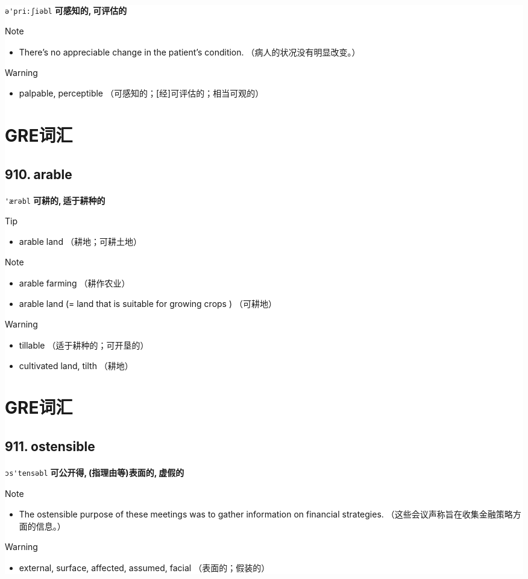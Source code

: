 `ə'pri:ʃiəbl`  **可感知的, 可评估的**

> [!NOTE]
>
> - There’s no appreciable change in the patient’s condition. （病人的状况没有明显改变。）
>

> [!WARNING]
>
> - palpable, perceptible （可感知的；[经]可评估的；相当可观的）
>

# GRE词汇

## 910. arable

`'ærəbl`  **可耕的, 适于耕种的**

> [!TIP]
>
> - arable land （耕地；可耕土地）
>

> [!NOTE]
>
> - arable farming （耕作农业）
>
> - arable land (=  land that is suitable for growing crops  ) （可耕地）
>

> [!WARNING]
>
> - tillable （适于耕种的；可开垦的）
>
> - cultivated land, tilth （耕地）
>

# GRE词汇

## 911. ostensible

`ɔs'tensəbl`  **可公开得, (指理由等)表面的, 虚假的**

> [!NOTE]
>
> - The ostensible purpose of these meetings was to gather information on financial strategies. （这些会议声称旨在收集金融策略方面的信息。）
>

> [!WARNING]
>
> - external, surface, affected, assumed, facial （表面的；假装的）
>
